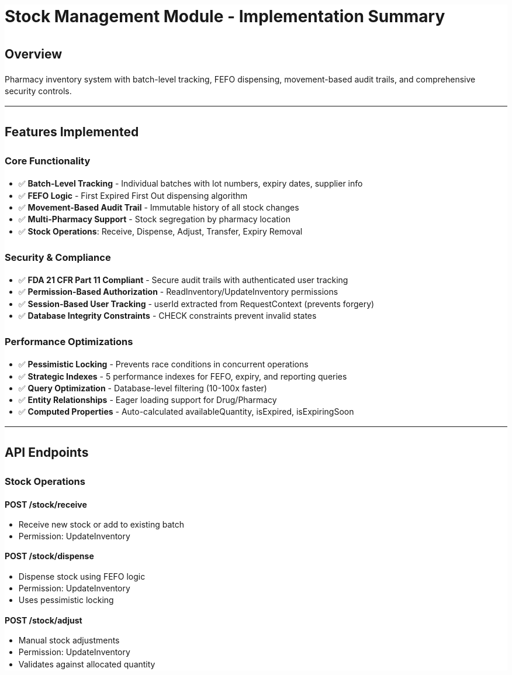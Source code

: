 # Stock Management Module - Implementation Summary

## Overview

Pharmacy inventory system with batch-level tracking, FEFO dispensing, movement-based audit trails, and comprehensive security controls.

---

## Features Implemented

### Core Functionality
- ✅ **Batch-Level Tracking** - Individual batches with lot numbers, expiry dates, supplier info
- ✅ **FEFO Logic** - First Expired First Out dispensing algorithm
- ✅ **Movement-Based Audit Trail** - Immutable history of all stock changes
- ✅ **Multi-Pharmacy Support** - Stock segregation by pharmacy location
- ✅ **Stock Operations**: Receive, Dispense, Adjust, Transfer, Expiry Removal

### Security & Compliance
- ✅ **FDA 21 CFR Part 11 Compliant** - Secure audit trails with authenticated user tracking
- ✅ **Permission-Based Authorization** - ReadInventory/UpdateInventory permissions
- ✅ **Session-Based User Tracking** - userId extracted from RequestContext (prevents forgery)
- ✅ **Database Integrity Constraints** - CHECK constraints prevent invalid states

### Performance Optimizations
- ✅ **Pessimistic Locking** - Prevents race conditions in concurrent operations
- ✅ **Strategic Indexes** - 5 performance indexes for FEFO, expiry, and reporting queries
- ✅ **Query Optimization** - Database-level filtering (10-100x faster)
- ✅ **Entity Relationships** - Eager loading support for Drug/Pharmacy
- ✅ **Computed Properties** - Auto-calculated availableQuantity, isExpired, isExpiringSoon

---

## API Endpoints

### Stock Operations

**POST /stock/receive**
- Receive new stock or add to existing batch
- Permission: UpdateInventory

**POST /stock/dispense**
- Dispense stock using FEFO logic
- Permission: UpdateInventory
- Uses pessimistic locking

**POST /stock/adjust**
- Manual stock adjustments
- Permission: UpdateInventory
- Validates against allocated quantity

